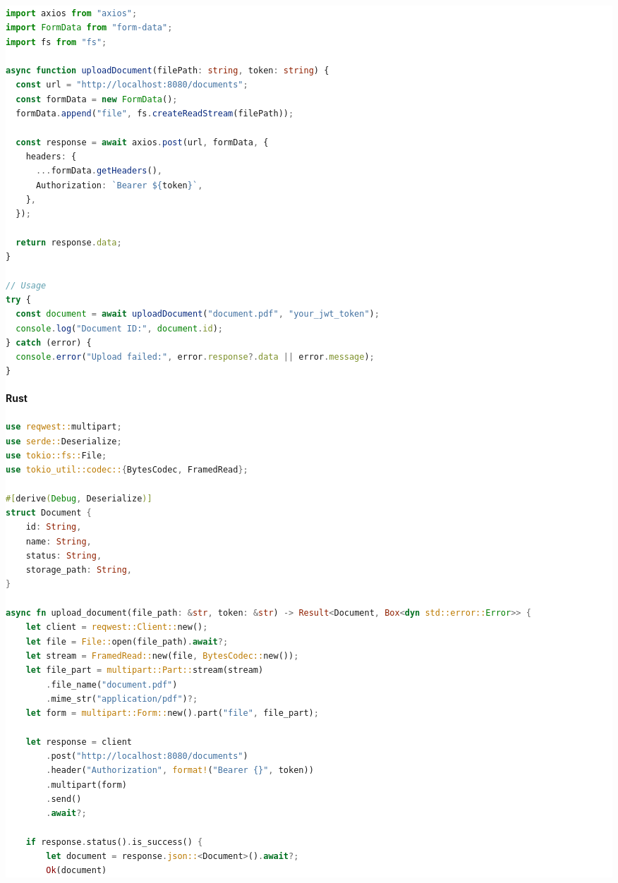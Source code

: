 ```typescript
import axios from "axios";
import FormData from "form-data";
import fs from "fs";

async function uploadDocument(filePath: string, token: string) {
  const url = "http://localhost:8080/documents";
  const formData = new FormData();
  formData.append("file", fs.createReadStream(filePath));

  const response = await axios.post(url, formData, {
    headers: {
      ...formData.getHeaders(),
      Authorization: `Bearer ${token}`,
    },
  });

  return response.data;
}

// Usage
try {
  const document = await uploadDocument("document.pdf", "your_jwt_token");
  console.log("Document ID:", document.id);
} catch (error) {
  console.error("Upload failed:", error.response?.data || error.message);
}
```

#### Rust

```rust
use reqwest::multipart;
use serde::Deserialize;
use tokio::fs::File;
use tokio_util::codec::{BytesCodec, FramedRead};

#[derive(Debug, Deserialize)]
struct Document {
    id: String,
    name: String,
    status: String,
    storage_path: String,
}

async fn upload_document(file_path: &str, token: &str) -> Result<Document, Box<dyn std::error::Error>> {
    let client = reqwest::Client::new();
    let file = File::open(file_path).await?;
    let stream = FramedRead::new(file, BytesCodec::new());
    let file_part = multipart::Part::stream(stream)
        .file_name("document.pdf")
        .mime_str("application/pdf")?;
    let form = multipart::Form::new().part("file", file_part);

    let response = client
        .post("http://localhost:8080/documents")
        .header("Authorization", format!("Bearer {}", token))
        .multipart(form)
        .send()
        .await?;

    if response.status().is_success() {
        let document = response.json::<Document>().await?;
        Ok(document)
```